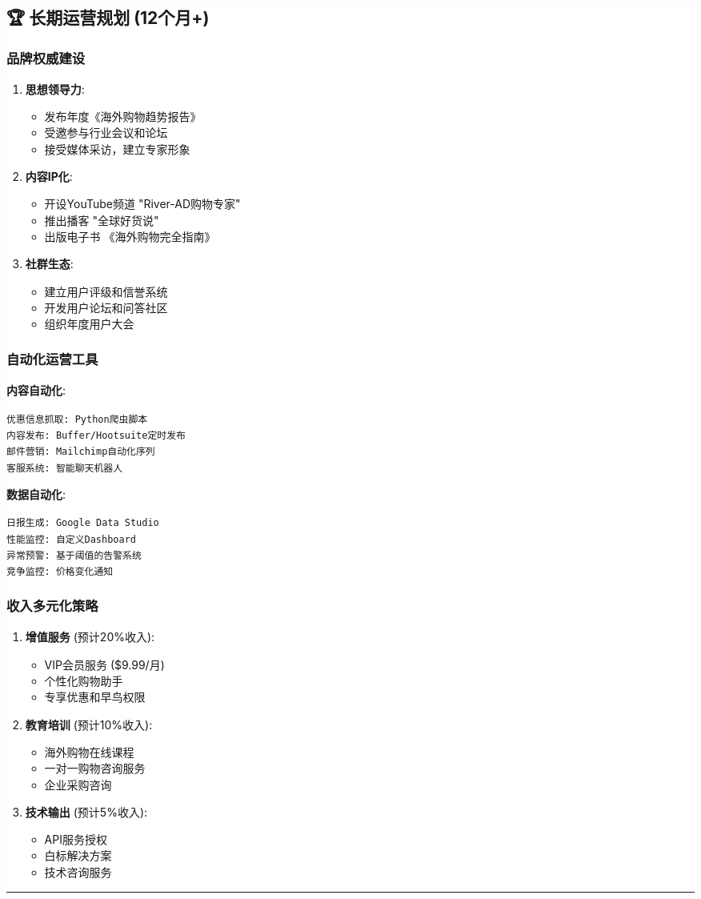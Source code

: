 ## 🏆 长期运营规划 (12个月+)

### 品牌权威建设

1. **思想领导力**:
   - 发布年度《海外购物趋势报告》
   - 受邀参与行业会议和论坛
   - 接受媒体采访，建立专家形象

2. **内容IP化**:
   - 开设YouTube频道 "River-AD购物专家"
   - 推出播客 "全球好货说"
   - 出版电子书 《海外购物完全指南》

3. **社群生态**:
   - 建立用户评级和信誉系统
   - 开发用户论坛和问答社区
   - 组织年度用户大会

### 自动化运营工具

**内容自动化**:
```
优惠信息抓取: Python爬虫脚本
内容发布: Buffer/Hootsuite定时发布
邮件营销: Mailchimp自动化序列
客服系统: 智能聊天机器人
```

**数据自动化**:
```
日报生成: Google Data Studio
性能监控: 自定义Dashboard
异常预警: 基于阈值的告警系统
竞争监控: 价格变化通知
```

### 收入多元化策略

1. **增值服务** (预计20%收入):
   - VIP会员服务 ($9.99/月)
   - 个性化购物助手
   - 专享优惠和早鸟权限

2. **教育培训** (预计10%收入):
   - 海外购物在线课程
   - 一对一购物咨询服务
   - 企业采购咨询

3. **技术输出** (预计5%收入):
   - API服务授权
   - 白标解决方案
   - 技术咨询服务

---